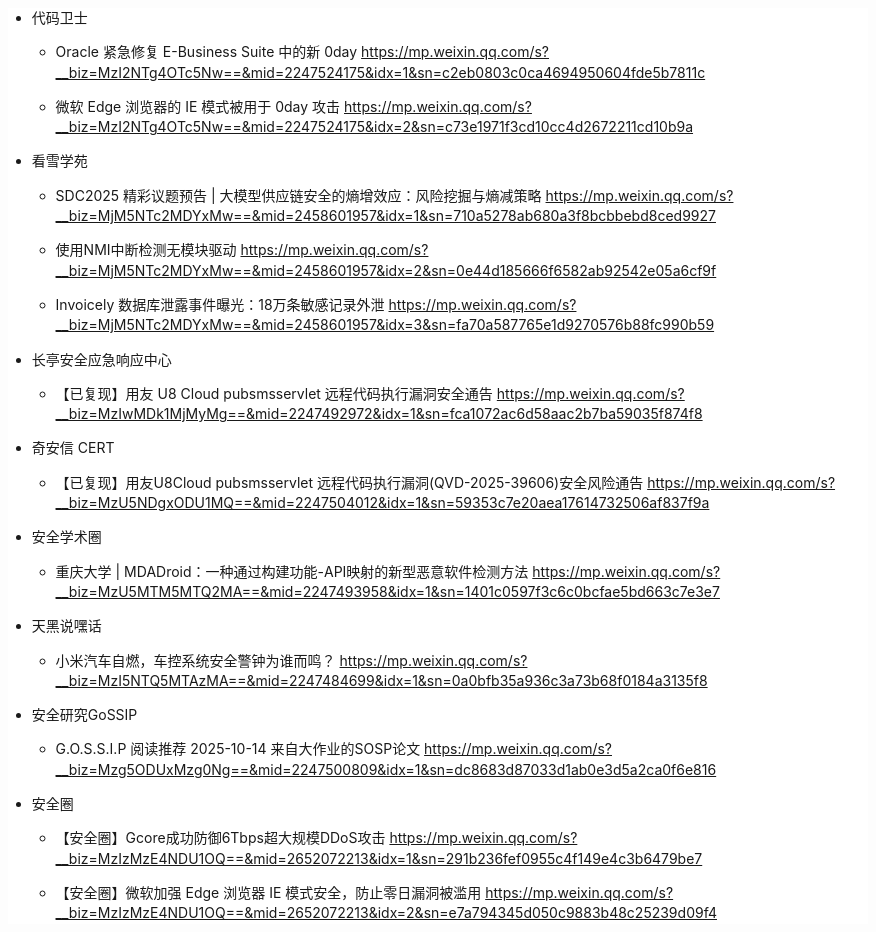- 代码卫士
  - Oracle 紧急修复 E-Business Suite 中的新 0day
https://mp.weixin.qq.com/s?__biz=MzI2NTg4OTc5Nw==&mid=2247524175&idx=1&sn=c2eb0803c0ca4694950604fde5b7811c

  - 微软 Edge 浏览器的 IE 模式被用于 0day 攻击
https://mp.weixin.qq.com/s?__biz=MzI2NTg4OTc5Nw==&mid=2247524175&idx=2&sn=c73e1971f3cd10cc4d2672211cd10b9a

- 看雪学苑
  - SDC2025 精彩议题预告 | 大模型供应链安全的熵增效应：风险挖掘与熵减策略
https://mp.weixin.qq.com/s?__biz=MjM5NTc2MDYxMw==&mid=2458601957&idx=1&sn=710a5278ab680a3f8bcbbebd8ced9927

  - 使用NMI中断检测无模块驱动
https://mp.weixin.qq.com/s?__biz=MjM5NTc2MDYxMw==&mid=2458601957&idx=2&sn=0e44d185666f6582ab92542e05a6cf9f

  - Invoicely 数据库泄露事件曝光：18万条敏感记录外泄
https://mp.weixin.qq.com/s?__biz=MjM5NTc2MDYxMw==&mid=2458601957&idx=3&sn=fa70a587765e1d9270576b88fc990b59

- 长亭安全应急响应中心
  - 【已复现】用友 U8 Cloud pubsmsservlet 远程代码执行漏洞安全通告
https://mp.weixin.qq.com/s?__biz=MzIwMDk1MjMyMg==&mid=2247492972&idx=1&sn=fca1072ac6d58aac2b7ba59035f874f8

- 奇安信 CERT
  - 【已复现】用友U8Cloud pubsmsservlet 远程代码执行漏洞(QVD-2025-39606)安全风险通告
https://mp.weixin.qq.com/s?__biz=MzU5NDgxODU1MQ==&mid=2247504012&idx=1&sn=59353c7e20aea17614732506af837f9a

- 安全学术圈
  - 重庆大学 | MDADroid：一种通过构建功能-API映射的新型恶意软件检测方法
https://mp.weixin.qq.com/s?__biz=MzU5MTM5MTQ2MA==&mid=2247493958&idx=1&sn=1401c0597f3c6c0bcfae5bd663c7e3e7

- 天黑说嘿话
  - 小米汽车自燃，车控系统安全警钟为谁而鸣？
https://mp.weixin.qq.com/s?__biz=MzI5NTQ5MTAzMA==&mid=2247484699&idx=1&sn=0a0bfb35a936c3a73b68f0184a3135f8

- 安全研究GoSSIP
  - G.O.S.S.I.P 阅读推荐 2025-10-14 来自大作业的SOSP论文
https://mp.weixin.qq.com/s?__biz=Mzg5ODUxMzg0Ng==&mid=2247500809&idx=1&sn=dc8683d87033d1ab0e3d5a2ca0f6e816

- 安全圈
  - 【安全圈】Gcore成功防御6Tbps超大规模DDoS攻击
https://mp.weixin.qq.com/s?__biz=MzIzMzE4NDU1OQ==&mid=2652072213&idx=1&sn=291b236fef0955c4f149e4c3b6479be7

  - 【安全圈】微软加强 Edge 浏览器 IE 模式安全，防止零日漏洞被滥用
https://mp.weixin.qq.com/s?__biz=MzIzMzE4NDU1OQ==&mid=2652072213&idx=2&sn=e7a794345d050c9883b48c25239d09f4
